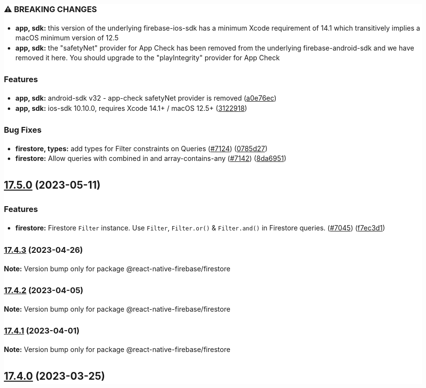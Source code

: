 ### ⚠ BREAKING CHANGES

- **app, sdk:** this version of the underlying firebase-ios-sdk has
  a minimum Xcode requirement of 14.1 which transitively implies a macOS
  minimum version of 12.5
- **app, sdk:** the "safetyNet" provider for App Check has been removed
  from the underlying firebase-android-sdk and we have removed it here. You
  should upgrade to the "playIntegrity" provider for App Check

### Features

- **app, sdk:** android-sdk v32 - app-check safetyNet provider is removed ([a0e76ec](https://github.com/invertase/react-native-firebase/commit/a0e76ecab65c69a19055a84bc19c069482b1bc88))
- **app, sdk:** ios-sdk 10.10.0, requires Xcode 14.1+ / macOS 12.5+ ([3122918](https://github.com/invertase/react-native-firebase/commit/3122918c19c27696caf51f30caafdcaa76807db8))

### Bug Fixes

- **firestore, types:** add types for Filter constraints on Queries ([#7124](https://github.com/invertase/react-native-firebase/issues/7124)) ([0785d27](https://github.com/invertase/react-native-firebase/commit/0785d276669b9c875951d4527e8884c9014e48fe))
- **firestore:** Allow queries with combined in and array-contains-any ([#7142](https://github.com/invertase/react-native-firebase/issues/7142)) ([8da6951](https://github.com/invertase/react-native-firebase/commit/8da69519b3dd516a67976a490434f8f9c12a426e))

## [17.5.0](https://github.com/invertase/react-native-firebase/compare/v17.4.3...v17.5.0) (2023-05-11)

### Features

- **firestore:** Firestore `Filter` instance. Use `Filter`, `Filter.or()` & `Filter.and()` in Firestore queries. ([#7045](https://github.com/invertase/react-native-firebase/issues/7045)) ([f7ec3d1](https://github.com/invertase/react-native-firebase/commit/f7ec3d1970f4fa8cc9752bb3cd8f1550b2a457c5))

### [17.4.3](https://github.com/invertase/react-native-firebase/compare/v17.4.2...v17.4.3) (2023-04-26)

**Note:** Version bump only for package @react-native-firebase/firestore

### [17.4.2](https://github.com/invertase/react-native-firebase/compare/v17.4.1...v17.4.2) (2023-04-05)

**Note:** Version bump only for package @react-native-firebase/firestore

### [17.4.1](https://github.com/invertase/react-native-firebase/compare/v17.4.0...v17.4.1) (2023-04-01)

**Note:** Version bump only for package @react-native-firebase/firestore

## [17.4.0](https://github.com/invertase/react-native-firebase/compare/v17.3.2...v17.4.0) (2023-03-25)
